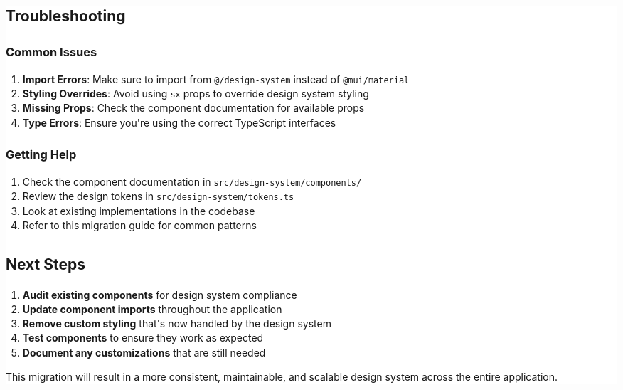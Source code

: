 ## Troubleshooting

### Common Issues

1. **Import Errors**: Make sure to import from `@/design-system` instead of `@mui/material`
2. **Styling Overrides**: Avoid using `sx` props to override design system styling
3. **Missing Props**: Check the component documentation for available props
4. **Type Errors**: Ensure you're using the correct TypeScript interfaces

### Getting Help

1. Check the component documentation in `src/design-system/components/`
2. Review the design tokens in `src/design-system/tokens.ts`
3. Look at existing implementations in the codebase
4. Refer to this migration guide for common patterns

## Next Steps

1. **Audit existing components** for design system compliance
2. **Update component imports** throughout the application
3. **Remove custom styling** that's now handled by the design system
4. **Test components** to ensure they work as expected
5. **Document any customizations** that are still needed

This migration will result in a more consistent, maintainable, and scalable design system across the entire application.
